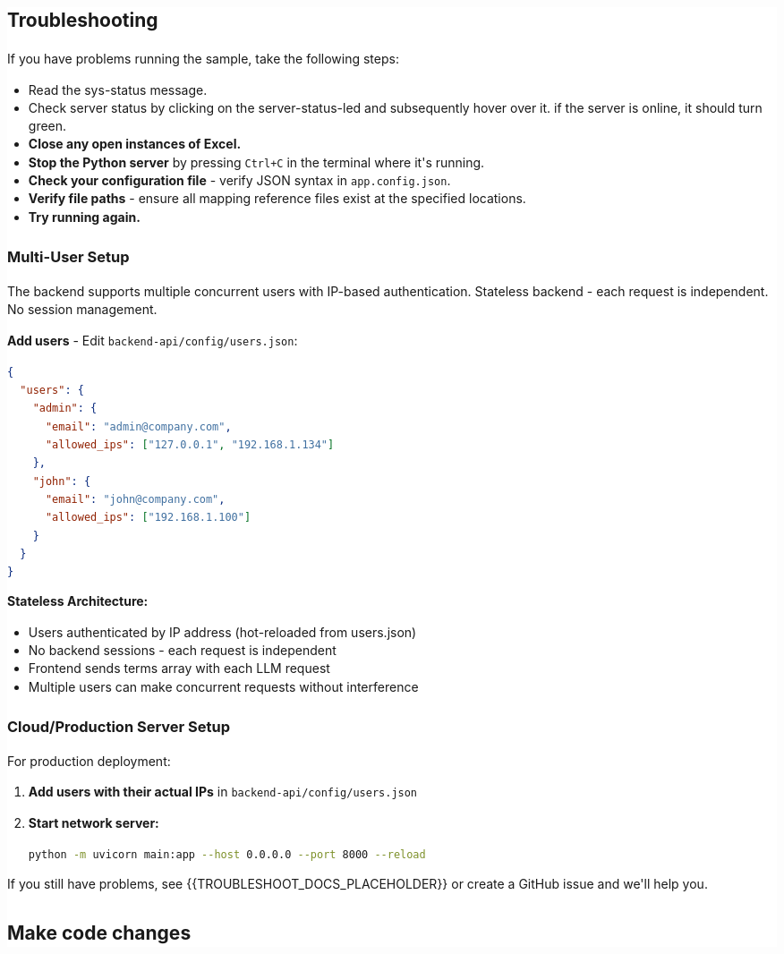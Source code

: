 ## Troubleshooting

If you have problems running the sample, take the following steps:

- Read the sys-status message.
- Check server status by clicking on the server-status-led and subsequently hover over it. if the server is online, it should turn green.
- **Close any open instances of Excel.**
- **Stop the Python server** by pressing `Ctrl+C` in the terminal where it's running.
- **Check your configuration file** - verify JSON syntax in `app.config.json`.
- **Verify file paths** - ensure all mapping reference files exist at the specified locations.
- **Try running again.**

### Multi-User Setup

The backend supports multiple concurrent users with IP-based authentication. Stateless backend - each request is independent. No session management.

**Add users** - Edit `backend-api/config/users.json`:
```json
{
  "users": {
    "admin": {
      "email": "admin@company.com",
      "allowed_ips": ["127.0.0.1", "192.168.1.134"]
    },
    "john": {
      "email": "john@company.com",
      "allowed_ips": ["192.168.1.100"]
    }
  }
}
```

**Stateless Architecture:**
- Users authenticated by IP address (hot-reloaded from users.json)
- No backend sessions - each request is independent
- Frontend sends terms array with each LLM request
- Multiple users can make concurrent requests without interference

### Cloud/Production Server Setup

For production deployment:

1. **Add users with their actual IPs** in `backend-api/config/users.json`

2. **Start network server:**
   ```bash
   python -m uvicorn main:app --host 0.0.0.0 --port 8000 --reload
   ```

If you still have problems, see {{TROUBLESHOOT_DOCS_PLACEHOLDER}} or create a GitHub issue and we'll help you.

## Make code changes
